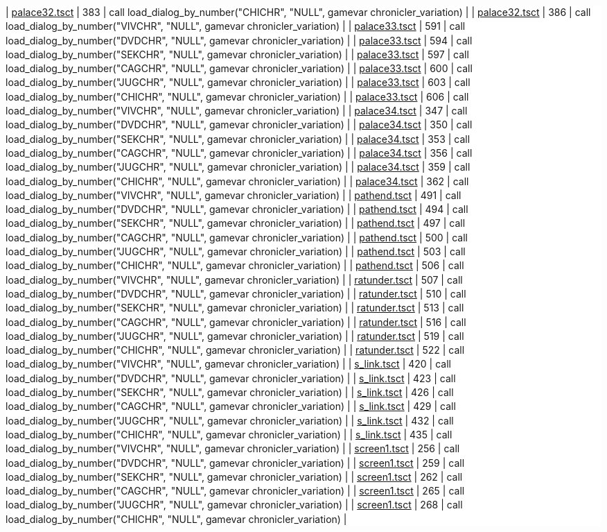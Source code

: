 | [palace32.tsct](../../../out/palace32.tsct#L383) | 383 | call load_dialog_by_number("CHICHR", "NULL", gamevar chronicler_variation) |
| [palace32.tsct](../../../out/palace32.tsct#L386) | 386 | call load_dialog_by_number("VIVCHR", "NULL", gamevar chronicler_variation) |
| [palace33.tsct](../../../out/palace33.tsct#L591) | 591 | call load_dialog_by_number("DVDCHR", "NULL", gamevar chronicler_variation) |
| [palace33.tsct](../../../out/palace33.tsct#L594) | 594 | call load_dialog_by_number("SEKCHR", "NULL", gamevar chronicler_variation) |
| [palace33.tsct](../../../out/palace33.tsct#L597) | 597 | call load_dialog_by_number("CAGCHR", "NULL", gamevar chronicler_variation) |
| [palace33.tsct](../../../out/palace33.tsct#L600) | 600 | call load_dialog_by_number("JUGCHR", "NULL", gamevar chronicler_variation) |
| [palace33.tsct](../../../out/palace33.tsct#L603) | 603 | call load_dialog_by_number("CHICHR", "NULL", gamevar chronicler_variation) |
| [palace33.tsct](../../../out/palace33.tsct#L606) | 606 | call load_dialog_by_number("VIVCHR", "NULL", gamevar chronicler_variation) |
| [palace34.tsct](../../../out/palace34.tsct#L347) | 347 | call load_dialog_by_number("DVDCHR", "NULL", gamevar chronicler_variation) |
| [palace34.tsct](../../../out/palace34.tsct#L350) | 350 | call load_dialog_by_number("SEKCHR", "NULL", gamevar chronicler_variation) |
| [palace34.tsct](../../../out/palace34.tsct#L353) | 353 | call load_dialog_by_number("CAGCHR", "NULL", gamevar chronicler_variation) |
| [palace34.tsct](../../../out/palace34.tsct#L356) | 356 | call load_dialog_by_number("JUGCHR", "NULL", gamevar chronicler_variation) |
| [palace34.tsct](../../../out/palace34.tsct#L359) | 359 | call load_dialog_by_number("CHICHR", "NULL", gamevar chronicler_variation) |
| [palace34.tsct](../../../out/palace34.tsct#L362) | 362 | call load_dialog_by_number("VIVCHR", "NULL", gamevar chronicler_variation) |
| [pathend.tsct](../../../out/pathend.tsct#L491) | 491 | call load_dialog_by_number("DVDCHR", "NULL", gamevar chronicler_variation) |
| [pathend.tsct](../../../out/pathend.tsct#L494) | 494 | call load_dialog_by_number("SEKCHR", "NULL", gamevar chronicler_variation) |
| [pathend.tsct](../../../out/pathend.tsct#L497) | 497 | call load_dialog_by_number("CAGCHR", "NULL", gamevar chronicler_variation) |
| [pathend.tsct](../../../out/pathend.tsct#L500) | 500 | call load_dialog_by_number("JUGCHR", "NULL", gamevar chronicler_variation) |
| [pathend.tsct](../../../out/pathend.tsct#L503) | 503 | call load_dialog_by_number("CHICHR", "NULL", gamevar chronicler_variation) |
| [pathend.tsct](../../../out/pathend.tsct#L506) | 506 | call load_dialog_by_number("VIVCHR", "NULL", gamevar chronicler_variation) |
| [ratunder.tsct](../../../out/ratunder.tsct#L507) | 507 | call load_dialog_by_number("DVDCHR", "NULL", gamevar chronicler_variation) |
| [ratunder.tsct](../../../out/ratunder.tsct#L510) | 510 | call load_dialog_by_number("SEKCHR", "NULL", gamevar chronicler_variation) |
| [ratunder.tsct](../../../out/ratunder.tsct#L513) | 513 | call load_dialog_by_number("CAGCHR", "NULL", gamevar chronicler_variation) |
| [ratunder.tsct](../../../out/ratunder.tsct#L516) | 516 | call load_dialog_by_number("JUGCHR", "NULL", gamevar chronicler_variation) |
| [ratunder.tsct](../../../out/ratunder.tsct#L519) | 519 | call load_dialog_by_number("CHICHR", "NULL", gamevar chronicler_variation) |
| [ratunder.tsct](../../../out/ratunder.tsct#L522) | 522 | call load_dialog_by_number("VIVCHR", "NULL", gamevar chronicler_variation) |
| [s_link.tsct](../../../out/s_link.tsct#L420) | 420 | call load_dialog_by_number("DVDCHR", "NULL", gamevar chronicler_variation) |
| [s_link.tsct](../../../out/s_link.tsct#L423) | 423 | call load_dialog_by_number("SEKCHR", "NULL", gamevar chronicler_variation) |
| [s_link.tsct](../../../out/s_link.tsct#L426) | 426 | call load_dialog_by_number("CAGCHR", "NULL", gamevar chronicler_variation) |
| [s_link.tsct](../../../out/s_link.tsct#L429) | 429 | call load_dialog_by_number("JUGCHR", "NULL", gamevar chronicler_variation) |
| [s_link.tsct](../../../out/s_link.tsct#L432) | 432 | call load_dialog_by_number("CHICHR", "NULL", gamevar chronicler_variation) |
| [s_link.tsct](../../../out/s_link.tsct#L435) | 435 | call load_dialog_by_number("VIVCHR", "NULL", gamevar chronicler_variation) |
| [screen1.tsct](../../../out/screen1.tsct#L256) | 256 | call load_dialog_by_number("DVDCHR", "NULL", gamevar chronicler_variation) |
| [screen1.tsct](../../../out/screen1.tsct#L259) | 259 | call load_dialog_by_number("SEKCHR", "NULL", gamevar chronicler_variation) |
| [screen1.tsct](../../../out/screen1.tsct#L262) | 262 | call load_dialog_by_number("CAGCHR", "NULL", gamevar chronicler_variation) |
| [screen1.tsct](../../../out/screen1.tsct#L265) | 265 | call load_dialog_by_number("JUGCHR", "NULL", gamevar chronicler_variation) |
| [screen1.tsct](../../../out/screen1.tsct#L268) | 268 | call load_dialog_by_number("CHICHR", "NULL", gamevar chronicler_variation) |